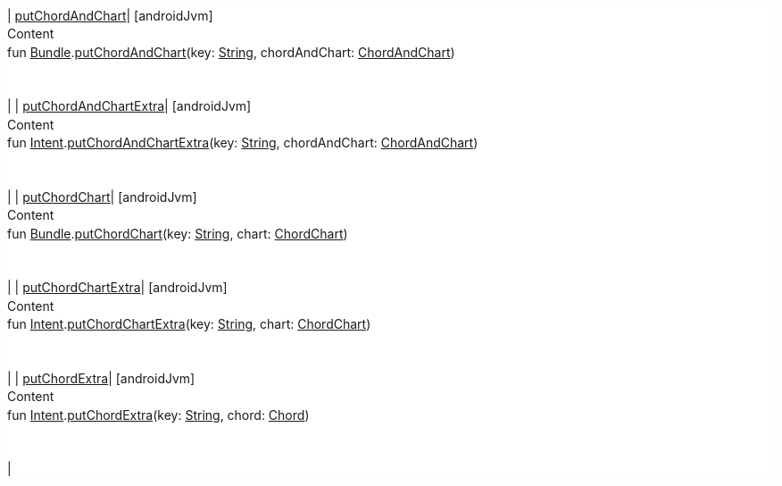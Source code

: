 | <a name="com.chrynan.chords.util//putChordAndChart/android.os.Bundle#kotlin.String#com.chrynan.chords.model.ChordAndChart/PointingToDeclaration/"></a>[putChordAndChart](put-chord-and-chart.md)| <a name="com.chrynan.chords.util//putChordAndChart/android.os.Bundle#kotlin.String#com.chrynan.chords.model.ChordAndChart/PointingToDeclaration/"></a>[androidJvm]  <br>Content  <br>fun [Bundle](https://developer.android.com/reference/kotlin/android/os/Bundle.html).[putChordAndChart](put-chord-and-chart.md)(key: [String](https://kotlinlang.org/api/latest/jvm/stdlib/kotlin/-string/index.html), chordAndChart: [ChordAndChart](../../../chords-core/chords-core/com.chrynan.chords.model/-chord-and-chart/index.md))  <br><br><br>|
| <a name="com.chrynan.chords.util//putChordAndChartExtra/android.content.Intent#kotlin.String#com.chrynan.chords.model.ChordAndChart/PointingToDeclaration/"></a>[putChordAndChartExtra](put-chord-and-chart-extra.md)| <a name="com.chrynan.chords.util//putChordAndChartExtra/android.content.Intent#kotlin.String#com.chrynan.chords.model.ChordAndChart/PointingToDeclaration/"></a>[androidJvm]  <br>Content  <br>fun [Intent](https://developer.android.com/reference/kotlin/android/content/Intent.html).[putChordAndChartExtra](put-chord-and-chart-extra.md)(key: [String](https://kotlinlang.org/api/latest/jvm/stdlib/kotlin/-string/index.html), chordAndChart: [ChordAndChart](../../../chords-core/chords-core/com.chrynan.chords.model/-chord-and-chart/index.md))  <br><br><br>|
| <a name="com.chrynan.chords.util//putChordChart/android.os.Bundle#kotlin.String#com.chrynan.chords.model.ChordChart/PointingToDeclaration/"></a>[putChordChart](put-chord-chart.md)| <a name="com.chrynan.chords.util//putChordChart/android.os.Bundle#kotlin.String#com.chrynan.chords.model.ChordChart/PointingToDeclaration/"></a>[androidJvm]  <br>Content  <br>fun [Bundle](https://developer.android.com/reference/kotlin/android/os/Bundle.html).[putChordChart](put-chord-chart.md)(key: [String](https://kotlinlang.org/api/latest/jvm/stdlib/kotlin/-string/index.html), chart: [ChordChart](../../../chords-core/chords-core/com.chrynan.chords.model/-chord-chart/index.md))  <br><br><br>|
| <a name="com.chrynan.chords.util//putChordChartExtra/android.content.Intent#kotlin.String#com.chrynan.chords.model.ChordChart/PointingToDeclaration/"></a>[putChordChartExtra](put-chord-chart-extra.md)| <a name="com.chrynan.chords.util//putChordChartExtra/android.content.Intent#kotlin.String#com.chrynan.chords.model.ChordChart/PointingToDeclaration/"></a>[androidJvm]  <br>Content  <br>fun [Intent](https://developer.android.com/reference/kotlin/android/content/Intent.html).[putChordChartExtra](put-chord-chart-extra.md)(key: [String](https://kotlinlang.org/api/latest/jvm/stdlib/kotlin/-string/index.html), chart: [ChordChart](../../../chords-core/chords-core/com.chrynan.chords.model/-chord-chart/index.md))  <br><br><br>|
| <a name="com.chrynan.chords.util//putChordExtra/android.content.Intent#kotlin.String#com.chrynan.chords.model.Chord/PointingToDeclaration/"></a>[putChordExtra](put-chord-extra.md)| <a name="com.chrynan.chords.util//putChordExtra/android.content.Intent#kotlin.String#com.chrynan.chords.model.Chord/PointingToDeclaration/"></a>[androidJvm]  <br>Content  <br>fun [Intent](https://developer.android.com/reference/kotlin/android/content/Intent.html).[putChordExtra](put-chord-extra.md)(key: [String](https://kotlinlang.org/api/latest/jvm/stdlib/kotlin/-string/index.html), chord: [Chord](../../../chords-core/chords-core/com.chrynan.chords.model/-chord/index.md))  <br><br><br>|
